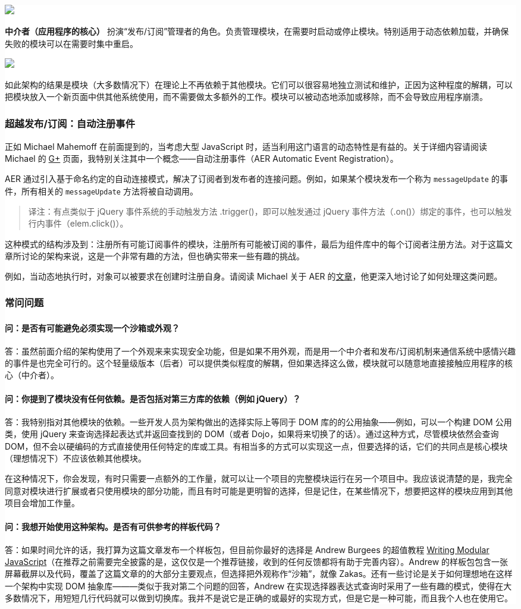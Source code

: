 ![](http://addyosmani.com/largescalejavascript/assets/img/chart2a.gif)


**中介者（应用程序的核心）** 扮演“发布/订阅”管理者的角色。负责管理模块，在需要时启动或停止模块。特别适用于动态依赖加载，并确保失败的模块可以在需要时集中重启。

![](http://addyosmani.com/largescalejavascript/assets/img/chart3a.gif)


如此架构的结果是模块（大多数情况下）在理论上不再依赖于其他模块。它们可以很容易地独立测试和维护，正因为这种程度的解耦，可以把模块放入一个新页面中供其他系统使用，而不需要做太多额外的工作。模块可以被动态地添加或移除，而不会导致应用程序崩溃。


### 超越发布/订阅：自动注册事件


正如 Michael Mahemoff 在前面提到的，当考虑大型 JavaScript 时，适当利用这门语言的动态特性是有益的。关于详细内容请阅读 Michael 的 [G+](https://plus.google.com/106413090159067280619/posts/hDZkVrDXZR6) 页面，我特别关注其中一个概念——自动注册事件（AER Automatic Event Registration）。






AER 通过引入基于命名约定的自动连接模式，解决了订阅者到发布者的连接问题。例如，如果某个模块发布一个称为 `messageUpdate` 的事件，所有相关的 `messageUpdate` 方法将被自动调用。

> 译注：有点类似于 jQuery 事件系统的手动触发方法 .trigger()，即可以触发通过 jQuery 事件方法（.on()）绑定的事件，也可以触发行内事件（elem.click()）。


这种模式的结构涉及到：注册所有可能订阅事件的模块，注册所有可能被订阅的事件，最后为组件库中的每个订阅者注册方法。对于这篇文章所讨论的架构来说，这是一个非常有趣的方法，但也确实带来一些有趣的挑战。


例如，当动态地执行时，对象可以被要求在创建时注册自身。请阅读 Michael 关于 AER 的[文章](http://softwareas.com/automagic-event-registration)，他更深入地讨论了如何处理这类问题。


### 常问问题


#### 问：是否有可能避免必须实现一个沙箱或外观？


答：虽然前面介绍的架构使用了一个外观来来实现安全功能，但是如果不用外观，而是用一个中介者和发布/订阅机制来通信系统中感情兴趣的事件是也完全可行的。这个轻量级版本（后者）可以提供类似程度的解耦，但如果选择这么做，模块就可以随意地直接接触应用程序的核心（中介者）。


#### 问：你提到了模块没有任何依赖。是否包括对第三方库的依赖（例如 jQuery）？


答：我特别指对其他模块的依赖。一些开发人员为架构做出的选择实际上等同于 DOM 库的的公用抽象——例如，可以一个构建 DOM 公用类，使用 jQuery 来查询选择起表达式并返回查找到的 DOM（或者 Dojo，如果将来切换了的话）。通过这种方式，尽管模块依然会查询 DOM，但不会以硬编码的方式直接使用任何特定的库或工具。有相当多的方式可以实现这一点，但要选择的话，它们的共同点是核心模块（理想情况下）不应该依赖其他模块。




在这种情况下，你会发现，有时只需要一点额外的工作量，就可以让一个项目的完整模块运行在另一个项目中。我应该说清楚的是，我完全同意对模块进行扩展或者只使用模块的部分功能，而且有时可能是更明智的选择，但是记住，在某些情况下，想要把这样的模块应用到其他项目会增加工作量。


#### 问：我想开始使用这种架构。是否有可供参考的样板代码？

答：如果时间允许的话，我打算为这篇文章发布一个样板包，但目前你最好的选择是 Andrew Burgees 的超值教程 [Writing Modular JavaScript](http://bit.ly/orGVOL)（在推荐之前需要完全披露的是，这仅仅是一个推荐链接，收到的任何反馈都将有助于完善内容）。Andrew 的样板包包含一张屏幕截屏以及代码，覆盖了这篇文章的的大部分主要观点，但选择把外观称作“沙箱”，就像 Zakas。还有一些讨论是关于如何理想地在这样一个架构中实现 DOM 抽象库———类似于我对第二个问题的回答，Andrew 在实现选择器表达式查询时采用了一些有趣的模式，使得在大多数情况下，用短短几行代码就可以做到切换库。我并不是说它是正确的或最好的实现方式，但是它是一种可能，而且我个人也在使用它。
